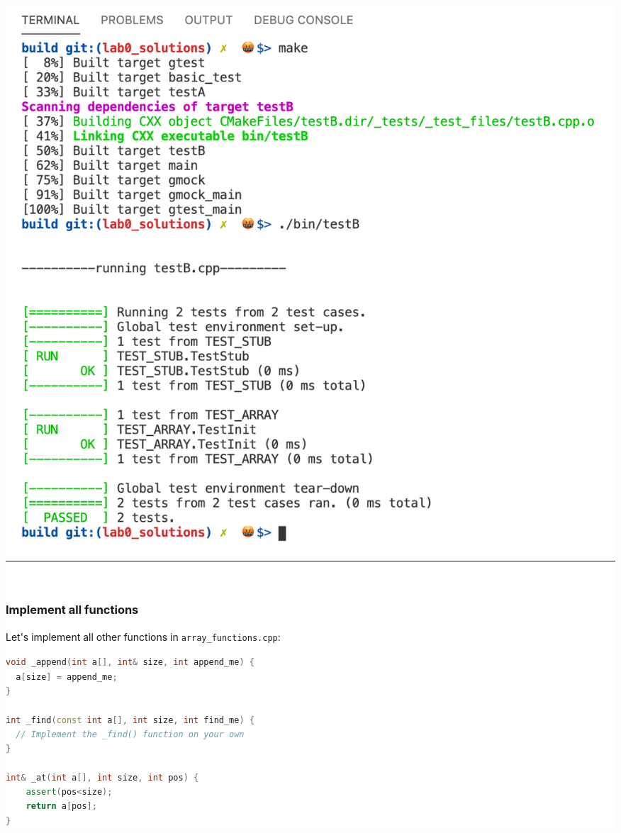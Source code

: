 <img src="images/mac_images/27-make_run_testB.png" alt="make_run_testB" width="1000"/>

---

</br>

### Implement all functions

Let's implement all other functions in `array_functions.cpp`:

```c++
void _append(int a[], int& size, int append_me) {
  a[size] = append_me;
}

int _find(const int a[], int size, int find_me) {
  // Implement the _find() function on your own
}

int& _at(int a[], int size, int pos) {
    assert(pos<size);
    return a[pos];
}
```
